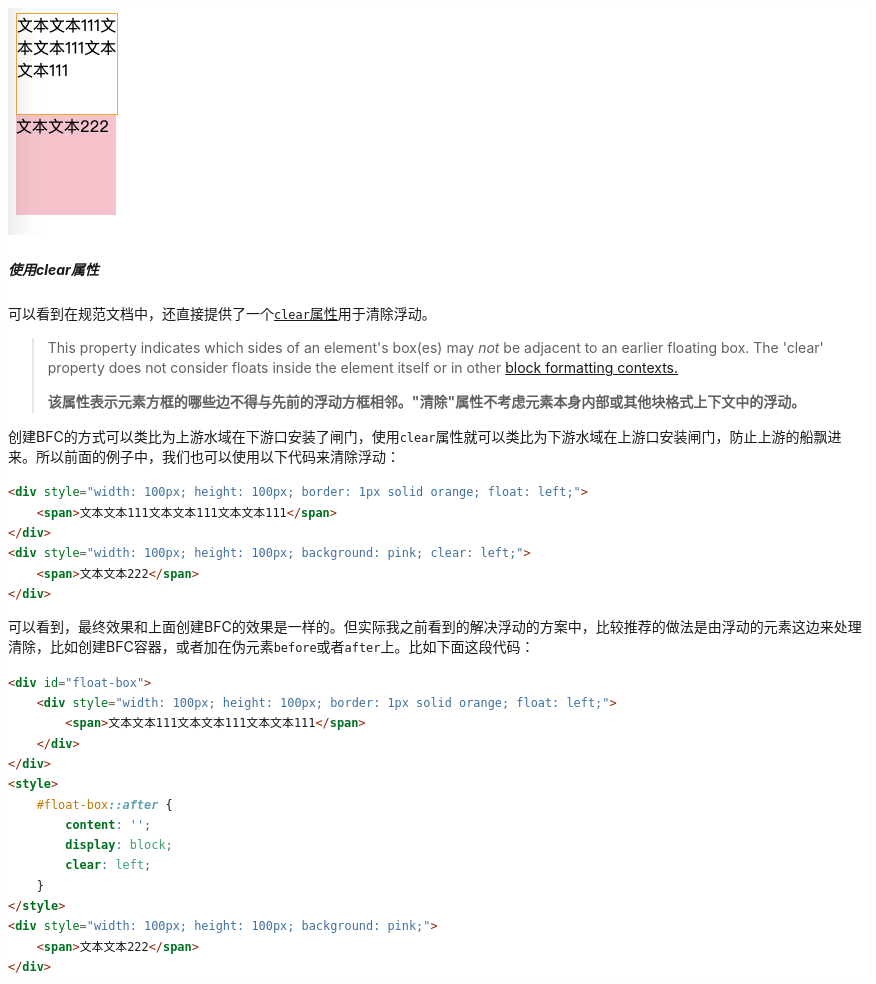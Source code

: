 <img src="./imgs/float-2.png" style="zoom:50%;" />

##### 使用clear属性

可以看到在规范文档中，还直接提供了一个[`clear`属性](https://www.w3.org/TR/CSS22/visuren.html#flow-control)用于清除浮动。

> This property indicates which sides of an element's box(es) may *not* be adjacent to an earlier floating box. The 'clear' property does not consider floats inside the element itself or in other [block formatting contexts.](https://www.w3.org/TR/CSS22/visuren.html#block-formatting)
>
> **该属性表示元素方框的哪些边不得与先前的浮动方框相邻。"清除"属性不考虑元素本身内部或其他块格式上下文中的浮动。**

创建BFC的方式可以类比为上游水域在下游口安装了闸门，使用`clear`属性就可以类比为下游水域在上游口安装闸门，防止上游的船飘进来。所以前面的例子中，我们也可以使用以下代码来清除浮动：

```html
<div style="width: 100px; height: 100px; border: 1px solid orange; float: left;">
    <span>文本文本111文本文本111文本文本111</span>
</div>
<div style="width: 100px; height: 100px; background: pink; clear: left;">
    <span>文本文本222</span>
</div>
```

可以看到，最终效果和上面创建BFC的效果是一样的。但实际我之前看到的解决浮动的方案中，比较推荐的做法是由浮动的元素这边来处理清除，比如创建BFC容器，或者加在伪元素`before`或者`after`上。比如下面这段代码：

```html
<div id="float-box">
    <div style="width: 100px; height: 100px; border: 1px solid orange; float: left;">
        <span>文本文本111文本文本111文本文本111</span>
    </div>
</div>
<style>
    #float-box::after {
        content: '';
        display: block;
        clear: left;
    }
</style>
<div style="width: 100px; height: 100px; background: pink;">
    <span>文本文本222</span>
</div>
```
